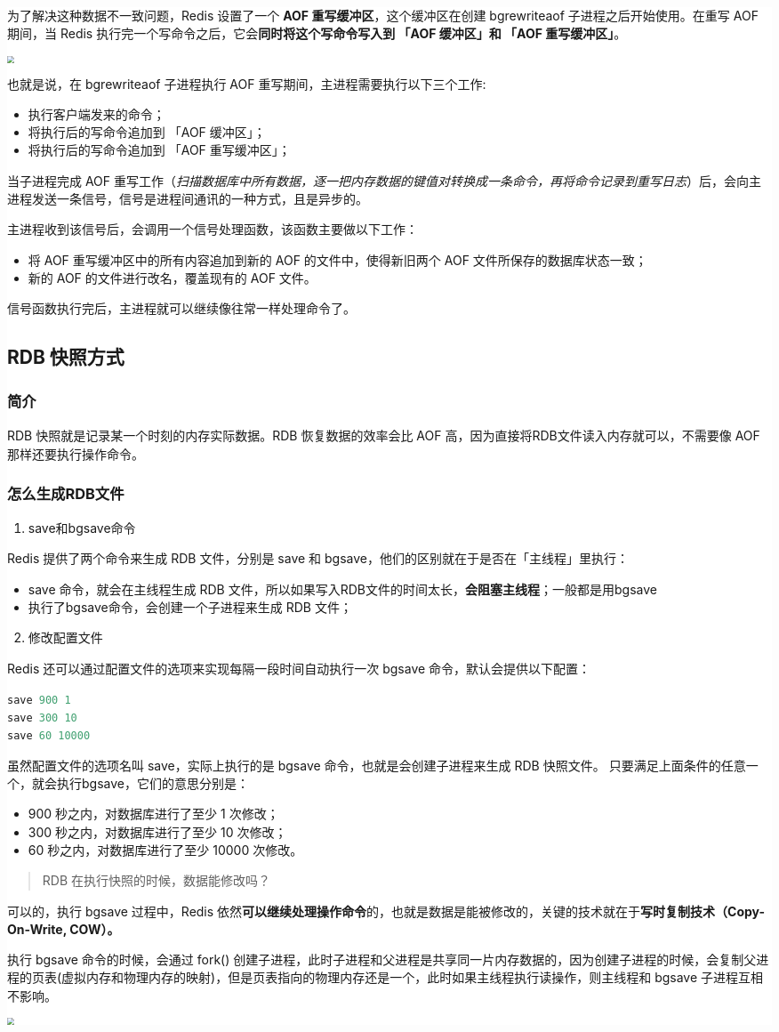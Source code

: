为了解决这种数据不一致问题，Redis 设置了一个 **AOF 重写缓冲区**，这个缓冲区在创建 bgrewriteaof 子进程之后开始使用。在重写 AOF 期间，当 Redis 执行完一个写命令之后，它会**同时将这个写命令写入到 「AOF 缓冲区」和 「AOF 重写缓冲区」**。

<img src="https://cdn.jsdelivr.net/gh/Cutewr/blogimage@main/img/image-20240830205738411.png" style="zoom:50%; display: block; margin: auto;" />

也就是说，在 bgrewriteaof 子进程执行 AOF 重写期间，主进程需要执行以下三个工作:

- 执行客户端发来的命令；
- 将执行后的写命令追加到 「AOF 缓冲区」；
- 将执行后的写命令追加到 「AOF 重写缓冲区」；

当子进程完成 AOF 重写工作（*扫描数据库中所有数据，逐一把内存数据的键值对转换成一条命令，再将命令记录到重写日志*）后，会向主进程发送一条信号，信号是进程间通讯的一种方式，且是异步的。

主进程收到该信号后，会调用一个信号处理函数，该函数主要做以下工作：

- 将 AOF 重写缓冲区中的所有内容追加到新的 AOF 的文件中，使得新旧两个 AOF 文件所保存的数据库状态一致；
- 新的 AOF 的文件进行改名，覆盖现有的 AOF 文件。

信号函数执行完后，主进程就可以继续像往常一样处理命令了。

## RDB 快照方式

### 简介

RDB 快照就是记录某一个时刻的内存实际数据。RDB 恢复数据的效率会比 AOF 高，因为直接将RDB文件读入内存就可以，不需要像 AOF 那样还要执行操作命令。

### 怎么生成RDB文件

1. save和bgsave命令

Redis 提供了两个命令来生成 RDB 文件，分别是 save 和 bgsave，他们的区别就在于是否在「主线程」里执行：

- save 命令，就会在主线程生成 RDB 文件，所以如果写入RDB文件的时间太长，**会阻塞主线程**；一般都是用bgsave
- 执行了bgsave命令，会创建一个子进程来生成 RDB 文件；

2. 修改配置文件

Redis 还可以通过配置文件的选项来实现每隔一段时间自动执行一次 bgsave 命令，默认会提供以下配置：

```c
save 900 1
save 300 10
save 60 10000
```

虽然配置文件的选项名叫 save，实际上执行的是 bgsave 命令，也就是会创建子进程来生成 RDB 快照文件。 只要满足上面条件的任意一个，就会执行bgsave，它们的意思分别是：

- 900 秒之内，对数据库进行了至少 1 次修改；
- 300 秒之内，对数据库进行了至少 10 次修改；
- 60 秒之内，对数据库进行了至少 10000 次修改。

> RDB 在执行快照的时候，数据能修改吗？

可以的，执行 bgsave 过程中，Redis 依然**可以继续处理操作命令**的，也就是数据是能被修改的，关键的技术就在于**写时复制技术（Copy-On-Write, COW）。**

执行 bgsave 命令的时候，会通过 fork() 创建子进程，此时子进程和父进程是共享同一片内存数据的，因为创建子进程的时候，会复制父进程的页表(虚拟内存和物理内存的映射)，但是页表指向的物理内存还是一个，此时如果主线程执行读操作，则主线程和 bgsave 子进程互相不影响。

<img src="https://cdn.jsdelivr.net/gh/Cutewr/blogimage@main/img/image-20240830205757069.png" style="zoom:50%; display: block; margin: auto;" />
